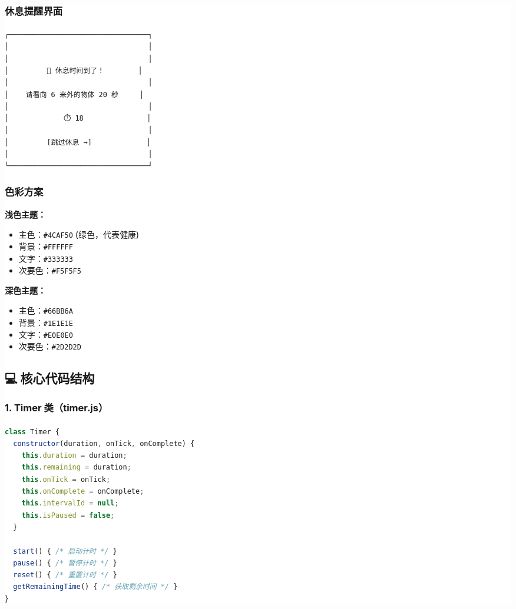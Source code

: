 ### 休息提醒界面
```
┌─────────────────────────────────┐
│                                 │
│                                 │
│         🌟 休息时间到了！        │
│                                 │
│    请看向 6 米外的物体 20 秒     │
│                                 │
│             ⏱️ 18               │
│                                 │
│         [跳过休息 →]             │
│                                 │
└─────────────────────────────────┘
```

### 色彩方案

**浅色主题：**
- 主色：`#4CAF50` (绿色，代表健康)
- 背景：`#FFFFFF`
- 文字：`#333333`
- 次要色：`#F5F5F5`

**深色主题：**
- 主色：`#66BB6A`
- 背景：`#1E1E1E`
- 文字：`#E0E0E0`
- 次要色：`#2D2D2D`

## 💻 核心代码结构

### 1. Timer 类（timer.js）
```javascript
class Timer {
  constructor(duration, onTick, onComplete) {
    this.duration = duration;
    this.remaining = duration;
    this.onTick = onTick;
    this.onComplete = onComplete;
    this.intervalId = null;
    this.isPaused = false;
  }

  start() { /* 启动计时 */ }
  pause() { /* 暂停计时 */ }
  reset() { /* 重置计时 */ }
  getRemainingTime() { /* 获取剩余时间 */ }
}
```
